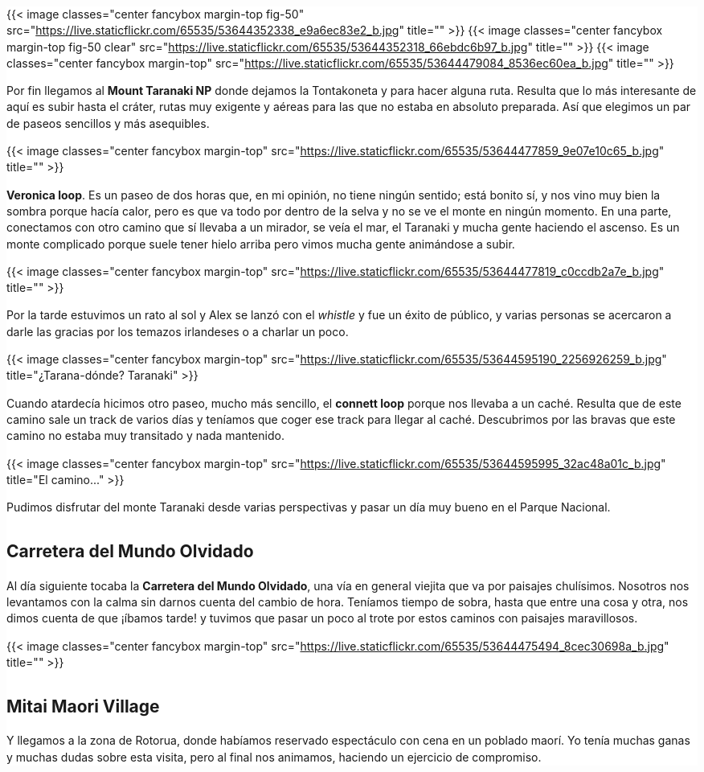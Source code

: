 {{< image classes="center fancybox margin-top fig-50" src="https://live.staticflickr.com/65535/53644352338_e9a6ec83e2_b.jpg" title="" >}}
{{< image classes="center fancybox margin-top fig-50 clear" src="https://live.staticflickr.com/65535/53644352318_66ebdc6b97_b.jpg" title="" >}}
{{< image classes="center fancybox margin-top" src="https://live.staticflickr.com/65535/53644479084_8536ec60ea_b.jpg" title="" >}}

Por fin llegamos al **Mount Taranaki NP** donde dejamos la Tontakoneta y para hacer alguna ruta. Resulta que lo más interesante de aquí es subir hasta el cráter, rutas muy exigente y aéreas para las que no estaba en absoluto preparada. Así que elegimos un par de paseos sencillos y más asequibles.

{{< image classes="center fancybox margin-top" src="https://live.staticflickr.com/65535/53644477859_9e07e10c65_b.jpg" title="" >}}

**Veronica loop**. Es un paseo de dos horas que, en mi opinión, no tiene ningún sentido; está bonito sí, y nos vino muy bien la sombra porque hacía calor, pero es que va todo por dentro de la selva y no se ve el monte en ningún momento. En una parte, conectamos con otro camino que sí llevaba a un mirador, se veía el mar, el Taranaki y mucha gente haciendo el ascenso. Es un monte complicado porque suele tener hielo arriba pero vimos mucha gente animándose a subir.

{{< image classes="center fancybox margin-top" src="https://live.staticflickr.com/65535/53644477819_c0ccdb2a7e_b.jpg" title="" >}}

Por la tarde estuvimos un rato al sol y Alex se lanzó con el *whistle* y fue un éxito de público, y varias personas se acercaron a darle las gracias por los temazos irlandeses o a charlar un poco.

{{< image classes="center fancybox margin-top" src="https://live.staticflickr.com/65535/53644595190_2256926259_b.jpg" title="¿Tarana-dónde? Taranaki" >}}

Cuando atardecía hicimos otro paseo, mucho más sencillo, el **connett loop** porque nos llevaba a un caché. Resulta que de este camino sale un track de varios días y teníamos que coger ese track para llegar al caché. Descubrimos por las bravas que este camino no estaba muy transitado y nada mantenido.

{{< image classes="center fancybox margin-top" src="https://live.staticflickr.com/65535/53644595995_32ac48a01c_b.jpg" title="El camino..." >}}

Pudimos disfrutar del monte Taranaki desde varias perspectivas y pasar un día muy bueno en el Parque Nacional.

## Carretera del Mundo Olvidado

Al día siguiente tocaba la **Carretera del Mundo Olvidado**, una vía en general viejita que va por paisajes chulísimos. Nosotros nos levantamos con la calma sin darnos cuenta del cambio de hora. Teníamos tiempo de sobra, hasta que entre una cosa y otra, nos dimos cuenta de que ¡íbamos tarde! y tuvimos que pasar un poco al trote por estos caminos con paisajes maravillosos.

{{< image classes="center fancybox margin-top" src="https://live.staticflickr.com/65535/53644475494_8cec30698a_b.jpg" title="" >}}

## Mitai Maori Village

Y llegamos a la zona de Rotorua, donde habíamos reservado espectáculo con cena en un poblado maorí. Yo tenía muchas ganas y muchas dudas sobre esta visita, pero al final nos animamos, haciendo un ejercicio de compromiso.
